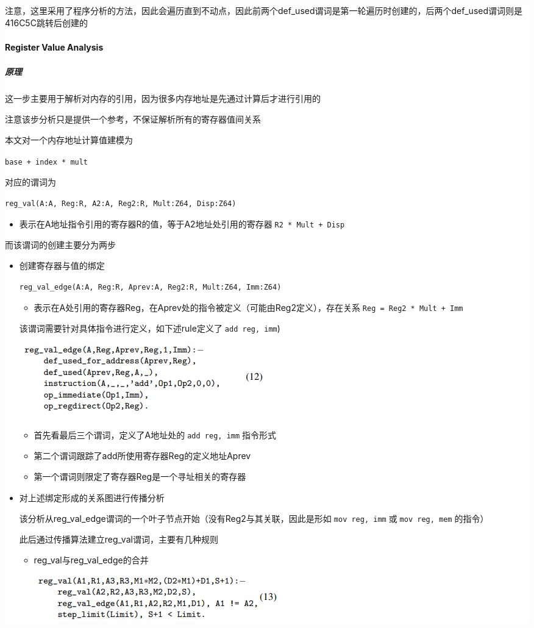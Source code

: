 注意，这里采用了程序分析的方法，因此会遍历直到不动点，因此前两个def_used谓词是第一轮遍历时创建的，后两个def_used谓词则是416C5C跳转后创建的

#### Register Value Analysis

##### 原理

这一步主要用于解析对内存的引用，因为很多内存地址是先通过计算后才进行引用的

注意该步分析只是提供一个参考，不保证解析所有的寄存器值间关系

本文对一个内存地址计算值建模为

```
base + index * mult
```

对应的谓词为

```
reg_val(A:A, Reg:R, A2:A, Reg2:R, Mult:Z64, Disp:Z64)
```

* 表示在A地址指令引用的寄存器R的值，等于A2地址处引用的寄存器 `R2 * Mult + Disp`

而该谓词的创建主要分为两步

* 创建寄存器与值的绑定
  
  ```
  reg_val_edge(A:A, Reg:R, Aprev:A, Reg2:R, Mult:Z64, Imm:Z64)
  ```
  
  * 表示在A处引用的寄存器Reg，在Aprev处的指令被定义（可能由Reg2定义），存在关系 `Reg = Reg2 * Mult + Imm`
  
  该谓词需要针对具体指令进行定义，如下述rule定义了 `add reg, imm`)
  
  ![](pic/9_9.png)
  
  * 首先看最后三个谓词，定义了A地址处的 `add reg, imm` 指令形式
  
  * 第二个谓词跟踪了add所使用寄存器Reg的定义地址Aprev
  
  * 第一个谓词则限定了寄存器Reg是一个寻址相关的寄存器

* 对上述绑定形成的关系图进行传播分析
  
  该分析从reg_val_edge谓词的一个叶子节点开始（没有Reg2与其关联，因此是形如 `mov reg, imm` 或 `mov reg, mem` 的指令）
  
  此后通过传播算法建立reg_val谓词，主要有几种规则
  
  * reg_val与reg_val_edge的合并
    
    ![](pic/9_10.png)
    
